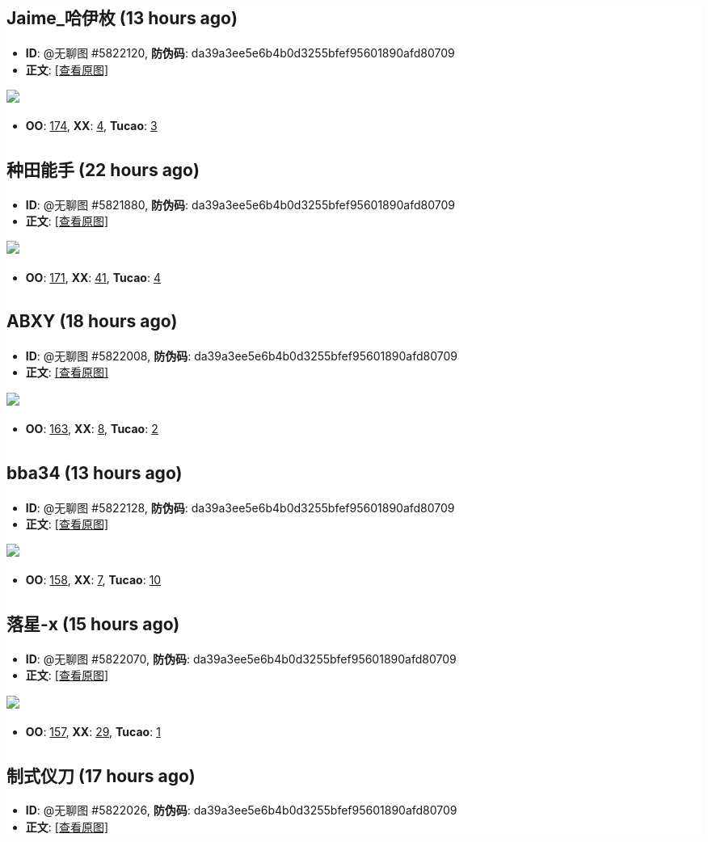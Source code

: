 ## Jaime_哈伊枚 (13 hours ago) 

- **ID**: @无聊图 #5822120, **防伪码**: da39a3ee5e6b4b0d3255bfef95601890afd80709
- **正文**: [[查看原图]](//img.toto.im/large/008F0GIEly1hx1w1kvqrqj30nm0smq5l.jpg)  

![](https://img.toto.im/mw600/008F0GIEly1hx1w1kvqrqj30nm0smq5l.jpg)
- **OO**: [174](https://jandan.net/t/5822120#tucao-like), **XX**: [4](https://jandan.net/t/5822120#tucao-unlike), **Tucao**: [3](https://jandan.net/t/5822120#tucao-list)

## 种田能手 (22 hours ago) 

- **ID**: @无聊图 #5821880, **防伪码**: da39a3ee5e6b4b0d3255bfef95601890afd80709
- **正文**: [[查看原图]](//img.toto.im/large/008F0GIEly1hx1h5j9vxyj30g00u3770.jpg)  

![](https://img.toto.im/mw600/008F0GIEly1hx1h5j9vxyj30g00u3770.jpg)
- **OO**: [171](https://jandan.net/t/5821880#tucao-like), **XX**: [41](https://jandan.net/t/5821880#tucao-unlike), **Tucao**: [4](https://jandan.net/t/5821880#tucao-list)

## ABXY (18 hours ago) 

- **ID**: @无聊图 #5822008, **防伪码**: da39a3ee5e6b4b0d3255bfef95601890afd80709
- **正文**: [[查看原图]](//img.toto.im/large/008F0GIEly1hx1oiwrrfpj30ok0zo44x.jpg)  

![](https://img.toto.im/mw600/008F0GIEly1hx1oiwrrfpj30ok0zo44x.jpg)
- **OO**: [163](https://jandan.net/t/5822008#tucao-like), **XX**: [8](https://jandan.net/t/5822008#tucao-unlike), **Tucao**: [2](https://jandan.net/t/5822008#tucao-list)

## bba34 (13 hours ago) 

- **ID**: @无聊图 #5822128, **防伪码**: da39a3ee5e6b4b0d3255bfef95601890afd80709
- **正文**: [[查看原图]](//img.toto.im/large/9f0b0dd5ly1hx1wgi0eefg208c04onq2.gif)  

![](https://img.toto.im/large/9f0b0dd5ly1hx1wgi0eefg208c04onq2.gif)
- **OO**: [158](https://jandan.net/t/5822128#tucao-like), **XX**: [7](https://jandan.net/t/5822128#tucao-unlike), **Tucao**: [10](https://jandan.net/t/5822128#tucao-list)

## 落星-x (15 hours ago) 

- **ID**: @无聊图 #5822070, **防伪码**: da39a3ee5e6b4b0d3255bfef95601890afd80709
- **正文**: [[查看原图]](//img.toto.im/large/008F0GIEly1hx1tfems0sj307x0cbgmf.jpg)  

![](https://img.toto.im/mw600/008F0GIEly1hx1tfems0sj307x0cbgmf.jpg)
- **OO**: [157](https://jandan.net/t/5822070#tucao-like), **XX**: [29](https://jandan.net/t/5822070#tucao-unlike), **Tucao**: [1](https://jandan.net/t/5822070#tucao-list)

## 制式仪刀 (17 hours ago) 

- **ID**: @无聊图 #5822026, **防伪码**: da39a3ee5e6b4b0d3255bfef95601890afd80709
- **正文**: [[查看原图]](//img.toto.im/large/008F0GIEly1hx1q00e1djj30ue1hcn6q.jpg)  
